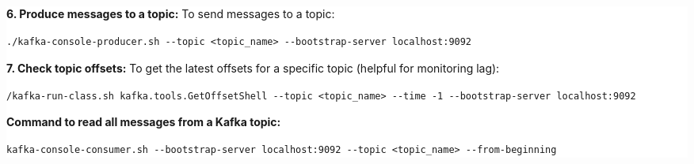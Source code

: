 **6. Produce messages to a topic:**
To send messages to a topic:

    ./kafka-console-producer.sh --topic <topic_name> --bootstrap-server localhost:9092

**7. Check topic offsets:**
To get the latest offsets for a specific topic (helpful for monitoring lag):

    /kafka-run-class.sh kafka.tools.GetOffsetShell --topic <topic_name> --time -1 --bootstrap-server localhost:9092

**Command to read all messages from a Kafka topic:**

    kafka-console-consumer.sh --bootstrap-server localhost:9092 --topic <topic_name> --from-beginning


